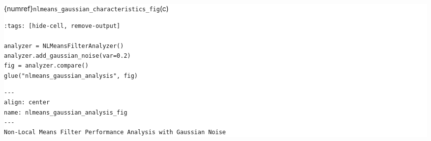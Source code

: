 {numref}`nlmeans_gaussian_characteristics_fig`(c)

```{code-cell}
:tags: [hide-cell, remove-output]

analyzer = NLMeansFilterAnalyzer()
analyzer.add_gaussian_noise(var=0.2)
fig = analyzer.compare()
glue("nlmeans_gaussian_analysis", fig)
```

```{glue:figure} nlmeans_gaussian_analysis
---
align: center
name: nlmeans_gaussian_analysis_fig
---
Non-Local Means Filter Performance Analysis with Gaussian Noise
```
